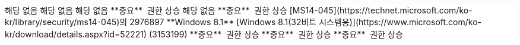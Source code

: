 </td>
<td style="border:1px solid black;">
해당 없음

</td>
<td style="border:1px solid black;">
해당 없음

</td>
<td style="border:1px solid black;">
해당 없음

</td>
<td style="border:1px solid black;">
**중요**   
권한 상승

</td>
<td style="border:1px solid black;">
해당 없음

</td>
<td style="border:1px solid black;">
**중요**   
권한 상승

</td>
<td style="border:1px solid black;">
[MS14-045](https://technet.microsoft.com/ko-kr/library/security/ms14-045)의 2976897

</td>
</tr>
<tr>
<td style="border:1px solid black;" colspan="9">
**Windows 8.1**

</td>
</tr>
<tr>
<td style="border:1px solid black;">
[Windows 8.1(32비트 시스템용)](https://www.microsoft.com/ko-kr/download/details.aspx?id=52221)  
(3153199)

</td>
<td style="border:1px solid black;">
**중요**   
권한 상승

</td>
<td style="border:1px solid black;">
**중요**   
권한 상승

</td>
<td style="border:1px solid black;">
**중요**   
권한 상승
